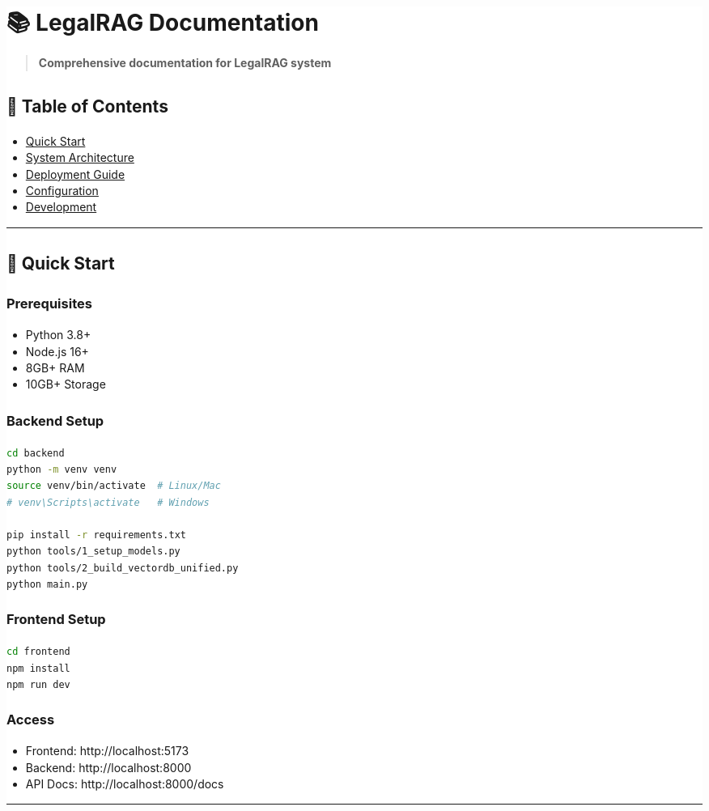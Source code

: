 # 📚 LegalRAG Documentation

> **Comprehensive documentation for LegalRAG system**

## 📖 **Table of Contents**

- [Quick Start](#quick-start)
- [System Architecture](#system-architecture)
- [Deployment Guide](#deployment-guide)
- [Configuration](#configuration)
- [Development](#development)

---

## 🚀 Quick Start

### Prerequisites

- Python 3.8+
- Node.js 16+
- 8GB+ RAM
- 10GB+ Storage

### Backend Setup

```bash
cd backend
python -m venv venv
source venv/bin/activate  # Linux/Mac
# venv\Scripts\activate   # Windows

pip install -r requirements.txt
python tools/1_setup_models.py
python tools/2_build_vectordb_unified.py
python main.py
```

### Frontend Setup

```bash
cd frontend
npm install
npm run dev
```

### Access

- Frontend: http://localhost:5173
- Backend: http://localhost:8000
- API Docs: http://localhost:8000/docs

---